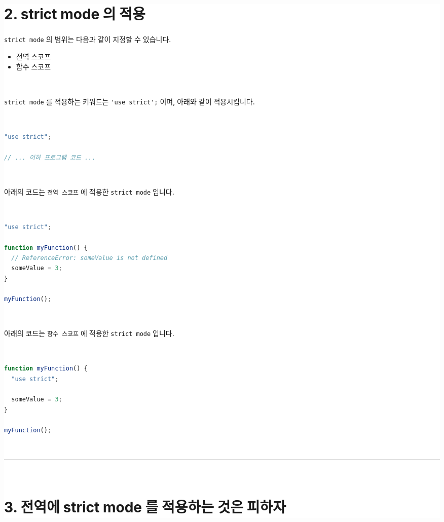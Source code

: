 

# 2. strict mode 의 적용

`strict mode` 의 범위는 다음과 같이 지정할 수 있습니다.

* 전역 스코프
* 함수 스코프

<br />

`strict mode` 를 적용하는 키워드는 `'use strict';` 이며, 아래와 같이 적용시킵니다.

<br />

```javascript
"use strict";

// ... 이하 프로그램 코드 ...
```

<br />

아래의 코드는 `전역 스코프` 에 적용한 `strict mode` 입니다.

<br />

```javascript
"use strict";

function myFunction() {
  // ReferenceError: someValue is not defined
  someValue = 3;
}

myFunction();
```

<br />

아래의 코드는 `함수 스코프` 에 적용한 `strict mode` 입니다.

<br />

```javascript
function myFunction() {
  "use strict";

  someValue = 3;
}

myFunction();
```



<br /><hr /><br />



# 3. 전역에 strict mode 를 적용하는 것은 피하자
